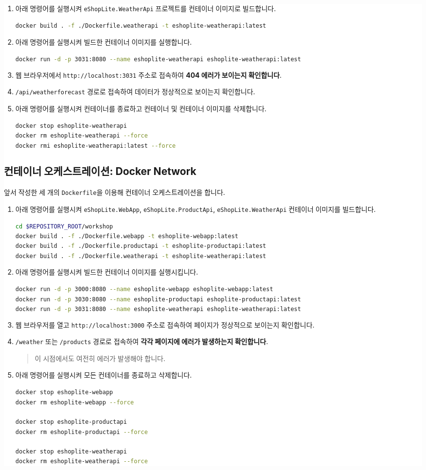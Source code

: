 1. 아래 명령어를 실행시켜 `eShopLite.WeatherApi` 프로젝트를 컨테이너 이미지로 빌드합니다.

    ```bash
    docker build . -f ./Dockerfile.weatherapi -t eshoplite-weatherapi:latest
    ```

1. 아래 명령어를 실행시켜 빌드한 컨테이너 이미지를 실행합니다.

    ```bash
    docker run -d -p 3031:8080 --name eshoplite-weatherapi eshoplite-weatherapi:latest
    ```

1. 웹 브라우저에서 `http://localhost:3031` 주소로 접속하여 **404 에러가 보이는지 확인합니다**.
1. `/api/weatherforecast` 경로로 접속하여 데이터가 정상적으로 보이는지 확인합니다.
1. 아래 명령어를 실행시켜 컨테이너를 종료하고 컨테이너 및 컨테이너 이미지를 삭제합니다.

    ```bash
    docker stop eshoplite-weatherapi
    docker rm eshoplite-weatherapi --force
    docker rmi eshoplite-weatherapi:latest --force
    ```

## 컨테이너 오케스트레이션: Docker Network

앞서 작성한 세 개의 `Dockerfile`을 이용해 컨테이너 오케스트레이션을 합니다.

1. 아래 명령어를 실행시켜 `eShopLite.WebApp`, `eShopLite.ProductApi`, `eShopLite.WeatherApi` 컨테이너 이미지를 빌드합니다.

    ```bash
    cd $REPOSITORY_ROOT/workshop
    docker build . -f ./Dockerfile.webapp -t eshoplite-webapp:latest
    docker build . -f ./Dockerfile.productapi -t eshoplite-productapi:latest
    docker build . -f ./Dockerfile.weatherapi -t eshoplite-weatherapi:latest
    ```

1. 아래 명령어를 실행시켜 빌드한 컨테이너 이미지를 실행시킵니다.

    ```bash
    docker run -d -p 3000:8080 --name eshoplite-webapp eshoplite-webapp:latest
    docker run -d -p 3030:8080 --name eshoplite-productapi eshoplite-productapi:latest
    docker run -d -p 3031:8080 --name eshoplite-weatherapi eshoplite-weatherapi:latest
    ```

1. 웹 브라우저를 열고 `http://localhost:3000` 주소로 접속하여 페이지가 정상적으로 보이는지 확인합니다.
1. `/weather` 또는 `/products` 경로로 접속하여 **각각 페이지에 에러가 발생하는지 확인합니다**.

   > 이 시점에서도 여전히 에러가 발생해야 합니다.

1. 아래 명령어를 실행시켜 모든 컨테이너를 종료하고 삭제합니다.

    ```bash
    docker stop eshoplite-webapp
    docker rm eshoplite-webapp --force

    docker stop eshoplite-productapi
    docker rm eshoplite-productapi --force

    docker stop eshoplite-weatherapi
    docker rm eshoplite-weatherapi --force
    ```
